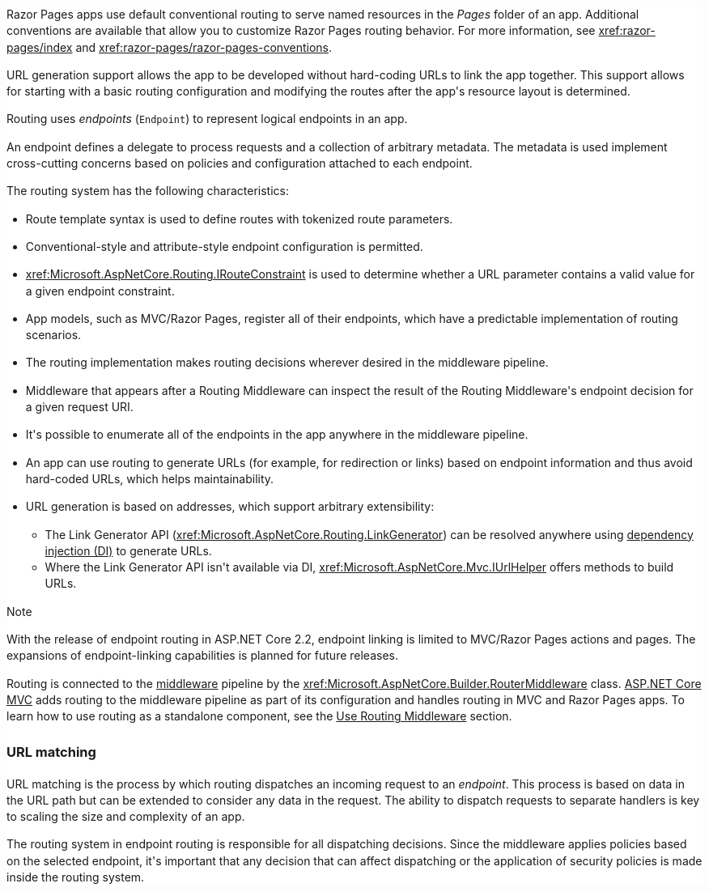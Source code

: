 Razor Pages apps use default conventional routing to serve named resources in the *Pages* folder of an app. Additional conventions are available that allow you to customize Razor Pages routing behavior. For more information, see <xref:razor-pages/index> and <xref:razor-pages/razor-pages-conventions>.

URL generation support allows the app to be developed without hard-coding URLs to link the app together. This support allows for starting with a basic routing configuration and modifying the routes after the app's resource layout is determined.

Routing uses *endpoints* (`Endpoint`) to represent logical endpoints in an app.

An endpoint defines a delegate to process requests and a collection of arbitrary metadata. The metadata is used implement cross-cutting concerns based on policies and configuration attached to each endpoint.

The routing system has the following characteristics:

* Route template syntax is used to define routes with tokenized route parameters.
* Conventional-style and attribute-style endpoint configuration is permitted.
* <xref:Microsoft.AspNetCore.Routing.IRouteConstraint> is used to determine whether a URL parameter contains a valid value for a given endpoint constraint.
* App models, such as MVC/Razor Pages, register all of their endpoints, which have a predictable implementation of routing scenarios.
* The routing implementation makes routing decisions wherever desired in the middleware pipeline.
* Middleware that appears after a Routing Middleware can inspect the result of the Routing Middleware's endpoint decision for a given request URI.
* It's possible to enumerate all of the endpoints in the app anywhere in the middleware pipeline.
* An app can use routing to generate URLs (for example, for redirection or links) based on endpoint information and thus avoid hard-coded URLs, which helps maintainability.
* URL generation is based on addresses, which support arbitrary extensibility:

  * The Link Generator API (<xref:Microsoft.AspNetCore.Routing.LinkGenerator>) can be resolved anywhere using [dependency injection (DI)](xref:fundamentals/dependency-injection) to generate URLs.
  * Where the Link Generator API isn't available via DI, <xref:Microsoft.AspNetCore.Mvc.IUrlHelper> offers methods to build URLs.

> [!NOTE]
> With the release of endpoint routing in ASP.NET Core 2.2, endpoint linking is limited to MVC/Razor Pages actions and pages. The expansions of endpoint-linking capabilities is planned for future releases.

Routing is connected to the [middleware](xref:fundamentals/middleware/index) pipeline by the <xref:Microsoft.AspNetCore.Builder.RouterMiddleware> class. [ASP.NET Core MVC](xref:mvc/overview) adds routing to the middleware pipeline as part of its configuration and handles routing in MVC and Razor Pages apps. To learn how to use routing as a standalone component, see the [Use Routing Middleware](#use-routing-middleware) section.

### URL matching

URL matching is the process by which routing dispatches an incoming request to an *endpoint*. This process is based on data in the URL path but can be extended to consider any data in the request. The ability to dispatch requests to separate handlers is key to scaling the size and complexity of an app.

The routing system in endpoint routing is responsible for all dispatching decisions. Since the middleware applies policies based on the selected endpoint, it's important that any decision that can affect dispatching or the application of security policies is made inside the routing system.
